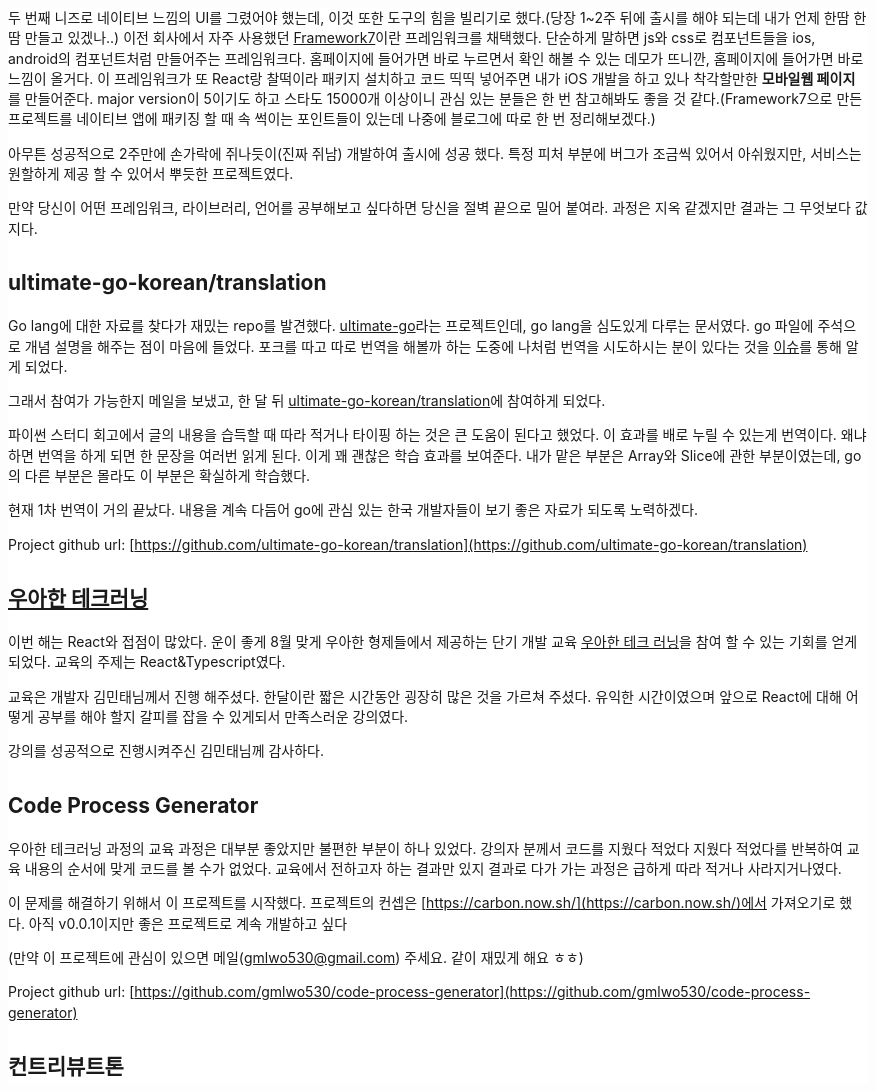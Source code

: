 두 번째 니즈로 네이티브 느낌의 UI를 그렸어야 했는데, 이것 또한 도구의 힘을 빌리기로 했다.(당장 1~2주 뒤에 출시를 해야 되는데 내가 언제 한땀 한땀 만들고 있겠나..) 이전 회사에서 자주 사용했던 [Framework7](https://framework7.io/)이란 프레임워크를 채택했다. 단순하게 말하면 js와 css로 컴포넌트들을 ios, android의 컴포넌트처럼 만들어주는 프레임워크다. 홈페이지에 들어가면 바로 누르면서 확인 해볼 수 있는 데모가 뜨니깐, 홈페이지에 들어가면 바로 느낌이 올거다. 이 프레임워크가 또 React랑 찰떡이라 패키지 설치하고 코드 띡띡 넣어주면 내가 iOS 개발을 하고 있나 착각할만한 **모바일웹 페이지**를 만들어준다. major version이 5이기도 하고 스타도 15000개 이상이니 관심 있는 분들은 한 번 참고해봐도 좋을 것 같다.(Framework7으로 만든 프로젝트를 네이티브 앱에 패키징 할 때 속 썩이는 포인트들이 있는데 나중에 블로그에 따로 한 번 정리해보겠다.)

아무튼 성공적으로 2주만에 손가락에 쥐나듯이(진짜 쥐남) 개발하여 출시에 성공 했다. 특정 피처 부분에 버그가 조금씩 있어서 아쉬웠지만, 서비스는 원할하게 제공 할 수 있어서 뿌듯한 프로젝트였다.

만약 당신이 어떤 프레임워크, 라이브러리, 언어를 공부해보고 싶다하면 당신을 절벽 끝으로 밀어 붙여라. 과정은 지옥 같겠지만 결과는 그 무엇보다 값지다.

## ultimate-go-korean/translation

Go lang에 대한 자료를 찾다가 재밌는 repo를 발견했다. [ultimate-go](https://github.com/hoanhan101/ultimate-go)라는 프로젝트인데, go lang을 심도있게 다루는 문서였다. go 파일에 주석으로 개념 설명을 해주는 점이 마음에 들었다. 포크를 따고 따로 번역을 해볼까 하는 도중에 나처럼 번역을 시도하시는 분이 있다는 것을 [이슈](https://github.com/hoanhan101/ultimate-go/issues/29#issuecomment-697257633)를 통해 알게 되었다.

그래서 참여가 가능한지 메일을 보냈고, 한 달 뒤 [ultimate-go-korean/translation](https://github.com/ultimate-go-korean/translation)에 참여하게 되었다.

파이썬 스터디 회고에서 글의 내용을 습득할 때 따라 적거나 타이핑 하는 것은 큰 도움이 된다고 했었다. 이 효과를 배로 누릴 수 있는게 번역이다. 왜냐하면 번역을 하게 되면 한 문장을 여러번 읽게 된다. 이게 꽤 괜찮은 학습 효과를 보여준다. 내가 맡은 부분은 Array와 Slice에 관한 부분이였는데, go의 다른 부분은 몰라도 이 부분은 확실하게 학습했다.

현재 1차 번역이 거의 끝났다. 내용을 계속 다듬어 go에 관심 있는 한국 개발자들이 보기 좋은 자료가 되도록 노력하겠다.

Project github url: [https://github.com/ultimate-go-korean/translation](https://github.com/ultimate-go-korean/translation)

## **[우아한 테크러닝](https://www.notion.so/React-TypeScript-8c97db4fd2c8450e8e7aaaa482b4d7ea)**

이번 해는 React와 접점이 많았다. 운이 좋게 8월 맞게 우아한 형제들에서 제공하는 단기 개발 교육 [우아한 테크 러닝](https://www.facebook.com/woowahanTech/posts/2659974057576516/)을 참여 할 수 있는 기회를 얻게 되었다. 교육의 주제는 React&Typescript였다.

교육은 개발자 김민태님께서 진행 해주셨다. 한달이란 짧은 시간동안 굉장히 많은 것을 가르쳐 주셨다. 유익한 시간이였으며 앞으로 React에 대해 어떻게 공부를 해야 할지 갈피를 잡을 수 있게되서 만족스러운 강의였다.

강의를 성공적으로 진행시켜주신 김민태님께 감사하다.

## Code Process Generator

우아한 테크러닝 과정의 교육 과정은 대부분 좋았지만 불편한 부분이 하나 있었다. 강의자 분께서 코드를 지웠다 적었다 지웠다 적었다를 반복하여 교육 내용의 순서에 맞게 코드를 볼 수가 없었다. 교육에서 전하고자 하는 결과만 있지 결과로 다가 가는 과정은 급하게 따라 적거나 사라지거나였다.

이 문제를 해결하기 위해서 이 프로젝트를 시작했다. 프로젝트의 컨셉은 [https://carbon.now.sh/](https://carbon.now.sh/)에서 가져오기로 했다. 아직 v0.0.1이지만 좋은 프로젝트로 계속 개발하고 싶다

(만약 이 프로젝트에 관심이 있으면 메일(gmlwo530@gmail.com) 주세요. 같이 재밌게 해요 ㅎㅎ)

Project github url: [https://github.com/gmlwo530/code-process-generator](https://github.com/gmlwo530/code-process-generator)

## 컨트리뷰트톤
